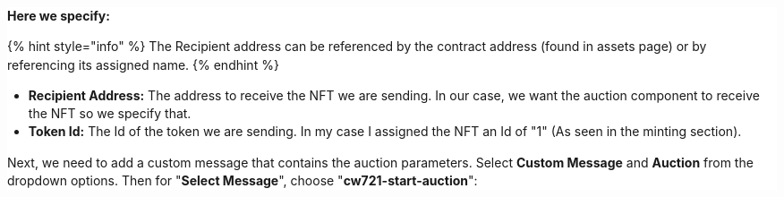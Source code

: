 **Here we specify:**

{% hint style="info" %}
The Recipient address can be referenced by the contract address (found in assets page) or by referencing its assigned name.
{% endhint %}

* **Recipient Address:** The address to receive the NFT we are sending. In our case, we want the auction component to receive the NFT so we specify that.
* **Token Id:** The Id of the token we are sending. In my case I assigned the NFT an Id of "1" (As seen in the minting section).

Next, we need to add a custom message that contains the auction parameters. Select **Custom Message** and **Auction** from the dropdown options. Then for "**Select Message**", choose "**cw721-start-auction**":
